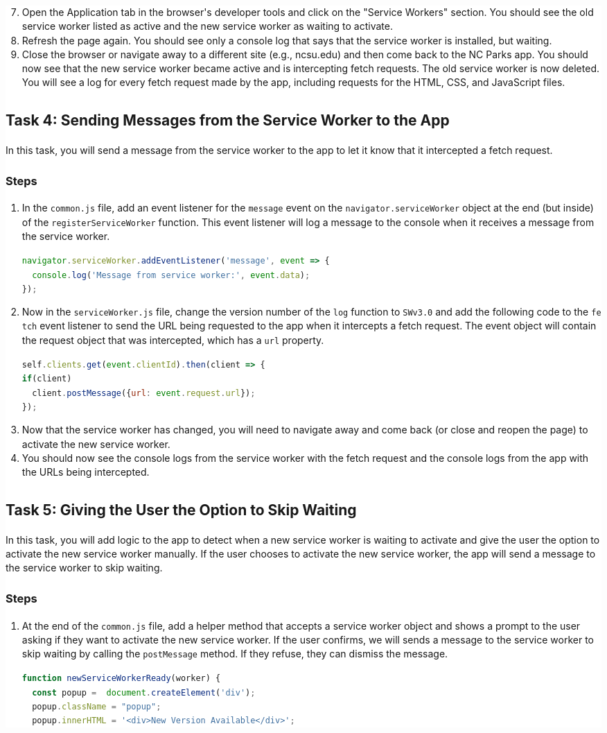 7. Open the Application tab in the browser's developer tools and click on the "Service Workers" section. You should see the old service worker listed as active and the new service worker as waiting to activate.
8. Refresh the page again. You should see only a console log that says that the service worker is installed, but waiting.
9. Close the browser or navigate away to a different site (e.g., ncsu.edu) and then come back to the NC Parks app. You should now see that the new service worker became active and is intercepting fetch requests. The old service worker is now deleted. You will see a log for every fetch request made by the app, including requests for the HTML, CSS, and JavaScript files.

## Task 4: Sending Messages from the Service Worker to the App

In this task, you will send a message from the service worker to the app to let it know that it intercepted a fetch request.

### Steps

1. In the `common.js` file, add an event listener for the `message` event on the `navigator.serviceWorker` object at the end (but inside) of the `registerServiceWorker` function. This event listener will log a message to the console when it receives a message from the service worker.
    ```js
    navigator.serviceWorker.addEventListener('message', event => {
      console.log('Message from service worker:', event.data);
    });
    ```
2. Now in the `serviceWorker.js` file, change the version number of the `log` function to `SWv3.0` and add the following code to the `fetch` event listener to send the URL being requested to the app when it intercepts a fetch request. The event object will contain the request object that was intercepted, which has a `url` property.
    ```js
    self.clients.get(event.clientId).then(client => {
    if(client)
      client.postMessage({url: event.request.url});
    });
    ```
3. Now that the service worker has changed, you will need to navigate away and come back (or close and reopen the page) to activate the new service worker.
4. You should now see the console logs from the service worker with the fetch request and the console logs from the app with the URLs being intercepted.

## Task 5: Giving the User the Option to Skip Waiting

In this task, you will add logic to the app to detect when a new service worker is waiting to activate and give the user the option to activate the new service worker manually. If the user chooses to activate the new service worker, the app will send a message to the service worker to skip waiting.

### Steps

1. At the end of the `common.js` file, add a helper method that accepts a service worker object and shows a prompt to the user asking if they want to activate the new service worker. If the user confirms, we will sends a message to the service worker to skip waiting by calling the `postMessage` method. If they refuse, they can dismiss the message.
    ```js
    function newServiceWorkerReady(worker) {
      const popup =  document.createElement('div');
      popup.className = "popup";
      popup.innerHTML = '<div>New Version Available</div>';
